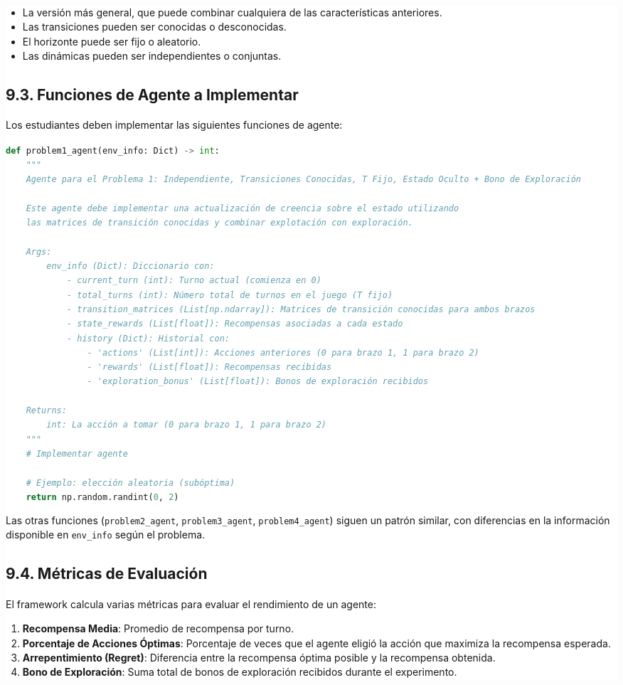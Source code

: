 - La versión más general, que puede combinar cualquiera de las características anteriores.
- Las transiciones pueden ser conocidas o desconocidas.
- El horizonte puede ser fijo o aleatorio.
- Las dinámicas pueden ser independientes o conjuntas.

## 9.3. Funciones de Agente a Implementar

Los estudiantes deben implementar las siguientes funciones de agente:

```python
def problem1_agent(env_info: Dict) -> int:
    """
    Agente para el Problema 1: Independiente, Transiciones Conocidas, T Fijo, Estado Oculto + Bono de Exploración

    Este agente debe implementar una actualización de creencia sobre el estado utilizando
    las matrices de transición conocidas y combinar explotación con exploración.

    Args:
        env_info (Dict): Diccionario con:
            - current_turn (int): Turno actual (comienza en 0)
            - total_turns (int): Número total de turnos en el juego (T fijo)
            - transition_matrices (List[np.ndarray]): Matrices de transición conocidas para ambos brazos
            - state_rewards (List[float]): Recompensas asociadas a cada estado
            - history (Dict): Historial con:
                - 'actions' (List[int]): Acciones anteriores (0 para brazo 1, 1 para brazo 2)
                - 'rewards' (List[float]): Recompensas recibidas
                - 'exploration_bonus' (List[float]): Bonos de exploración recibidos

    Returns:
        int: La acción a tomar (0 para brazo 1, 1 para brazo 2)
    """
    # Implementar agente

    # Ejemplo: elección aleatoria (subóptima)
    return np.random.randint(0, 2)
```

Las otras funciones (`problem2_agent`, `problem3_agent`, `problem4_agent`) siguen un patrón similar, con diferencias en la información disponible en `env_info` según el problema.

## 9.4. Métricas de Evaluación

El framework calcula varias métricas para evaluar el rendimiento de un agente:

1. **Recompensa Media**: Promedio de recompensa por turno.
2. **Porcentaje de Acciones Óptimas**: Porcentaje de veces que el agente eligió la acción que maximiza la recompensa esperada.
3. **Arrepentimiento (Regret)**: Diferencia entre la recompensa óptima posible y la recompensa obtenida.
4. **Bono de Exploración**: Suma total de bonos de exploración recibidos durante el experimento.
